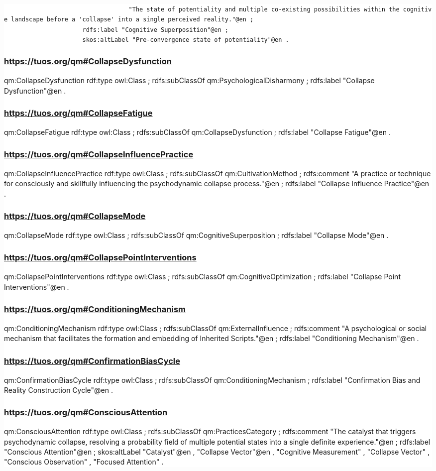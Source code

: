                                        "The state of potentiality and multiple co-existing possibilities within the cognitive landscape before a 'collapse' into a single perceived reality."@en ;
                          rdfs:label "Cognitive Superposition"@en ;
                          skos:altLabel "Pre-convergence state of potentiality"@en .


###  https://tuos.org/qm#CollapseDysfunction
qm:CollapseDysfunction rdf:type owl:Class ;
                       rdfs:subClassOf qm:PsychologicalDisharmony ;
                       rdfs:label "Collapse Dysfunction"@en .


###  https://tuos.org/qm#CollapseFatigue
qm:CollapseFatigue rdf:type owl:Class ;
                   rdfs:subClassOf qm:CollapseDysfunction ;
                   rdfs:label "Collapse Fatigue"@en .


###  https://tuos.org/qm#CollapseInfluencePractice
qm:CollapseInfluencePractice rdf:type owl:Class ;
                             rdfs:subClassOf qm:CultivationMethod ;
                             rdfs:comment "A practice or technique for consciously and skillfully influencing the psychodynamic collapse process."@en ;
                             rdfs:label "Collapse Influence Practice"@en .


###  https://tuos.org/qm#CollapseMode
qm:CollapseMode rdf:type owl:Class ;
                rdfs:subClassOf qm:CognitiveSuperposition ;
                rdfs:label "Collapse Mode"@en .


###  https://tuos.org/qm#CollapsePointInterventions
qm:CollapsePointInterventions rdf:type owl:Class ;
                              rdfs:subClassOf qm:CognitiveOptimization ;
                              rdfs:label "Collapse Point Interventions"@en .


###  https://tuos.org/qm#ConditioningMechanism
qm:ConditioningMechanism rdf:type owl:Class ;
                         rdfs:subClassOf qm:ExternalInfluence ;
                         rdfs:comment "A psychological or social mechanism that facilitates the formation and embedding of Inherited Scripts."@en ;
                         rdfs:label "Conditioning Mechanism"@en .


###  https://tuos.org/qm#ConfirmationBiasCycle
qm:ConfirmationBiasCycle rdf:type owl:Class ;
                         rdfs:subClassOf qm:ConditioningMechanism ;
                         rdfs:label "Confirmation Bias and Reality Construction Cycle"@en .


###  https://tuos.org/qm#ConsciousAttention
qm:ConsciousAttention rdf:type owl:Class ;
                      rdfs:subClassOf qm:PracticesCategory ;
                      rdfs:comment "The catalyst that triggers psychodynamic collapse, resolving a probability field of multiple potential states into a single definite experience."@en ;
                      rdfs:label "Conscious Attention"@en ;
                      skos:altLabel "Catalyst"@en ,
                                    "Collapse Vector"@en ,
                                    "Cognitive Measurement" ,
                                    "Collapse Vector" ,
                                    "Conscious Observation" ,
                                    "Focused Attention" .
